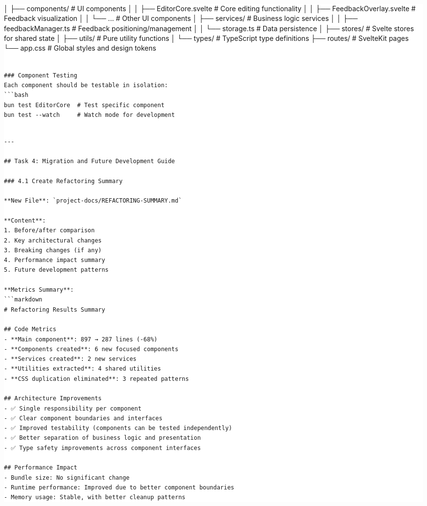 │   ├── components/          # UI components
│   │   ├── EditorCore.svelte       # Core editing functionality
│   │   ├── FeedbackOverlay.svelte  # Feedback visualization
│   │   └── ...                     # Other UI components
│   ├── services/            # Business logic services
│   │   ├── feedbackManager.ts      # Feedback positioning/management
│   │   └── storage.ts              # Data persistence
│   ├── stores/             # Svelte stores for shared state
│   ├── utils/              # Pure utility functions
│   └── types/              # TypeScript type definitions
├── routes/                 # SvelteKit pages
└── app.css                # Global styles and design tokens
```

### Component Testing
Each component should be testable in isolation:
```bash
bun test EditorCore  # Test specific component
bun test --watch     # Watch mode for development
```
```

---

## Task 4: Migration and Future Development Guide

### 4.1 Create Refactoring Summary

**New File**: `project-docs/REFACTORING-SUMMARY.md`

**Content**:
1. Before/after comparison
2. Key architectural changes
3. Breaking changes (if any)
4. Performance impact summary
5. Future development patterns

**Metrics Summary**:
```markdown
# Refactoring Results Summary

## Code Metrics
- **Main component**: 897 → 287 lines (-68%)
- **Components created**: 6 new focused components
- **Services created**: 2 new services
- **Utilities extracted**: 4 shared utilities
- **CSS duplication eliminated**: 3 repeated patterns

## Architecture Improvements
- ✅ Single responsibility per component
- ✅ Clear component boundaries and interfaces
- ✅ Improved testability (components can be tested independently)
- ✅ Better separation of business logic and presentation
- ✅ Type safety improvements across component interfaces

## Performance Impact
- Bundle size: No significant change
- Runtime performance: Improved due to better component boundaries
- Memory usage: Stable, with better cleanup patterns
```

